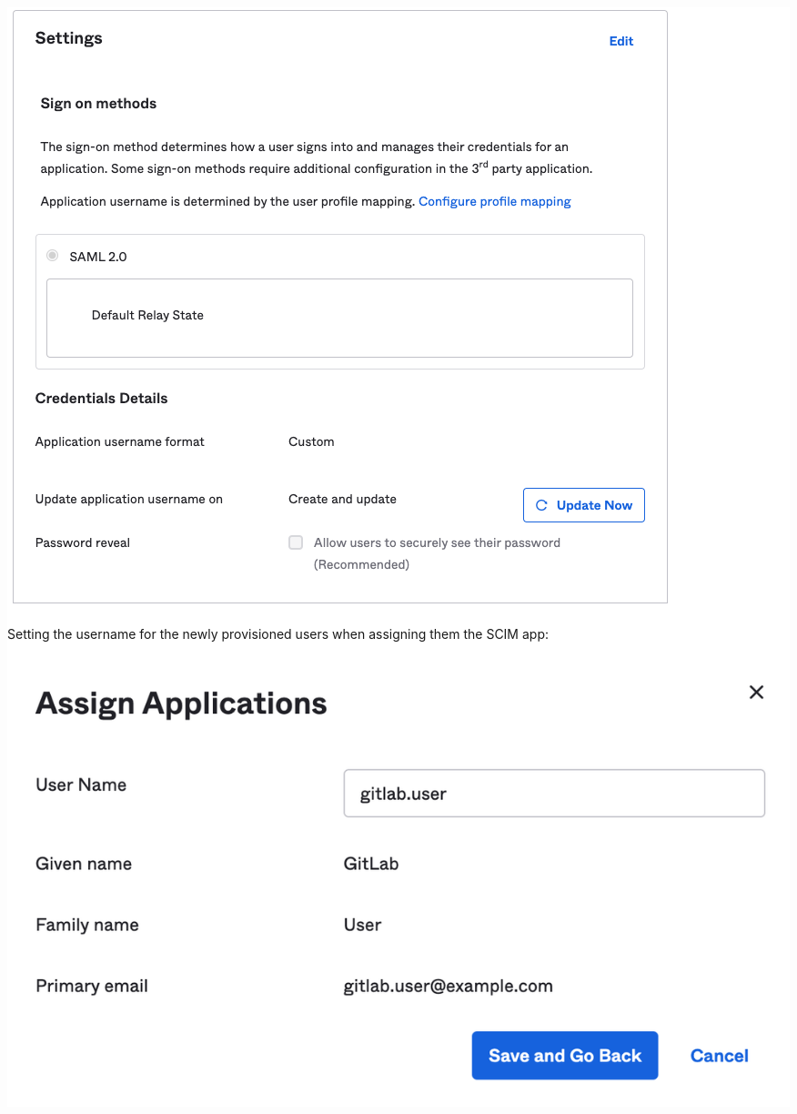 ![Okta SAML settings](img/okta_saml_settings.png)

Setting the username for the newly provisioned users when assigning them the SCIM app:

![Assigning SCIM app to users on Okta](img/okta_setting_username.png)
